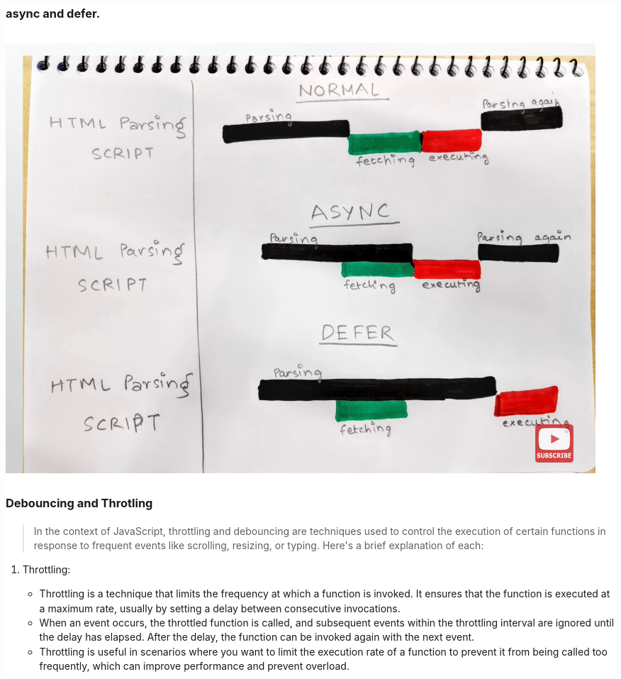 
### async and defer.

## ![async-defer](./ss/async-defer.png)

### Debouncing and Throtling

> In the context of JavaScript, throttling and debouncing are techniques used to control the execution of certain functions in response to frequent events like scrolling, resizing, or typing. Here's a brief explanation of each:

1. Throttling:

   - Throttling is a technique that limits the frequency at which a function is invoked. It ensures that the function is executed at a maximum rate, usually by setting a delay between consecutive invocations.
   - When an event occurs, the throttled function is called, and subsequent events within the throttling interval are ignored until the delay has elapsed. After the delay, the function can be invoked again with the next event.
   - Throttling is useful in scenarios where you want to limit the execution rate of a function to prevent it from being called too frequently, which can improve performance and prevent overload.
